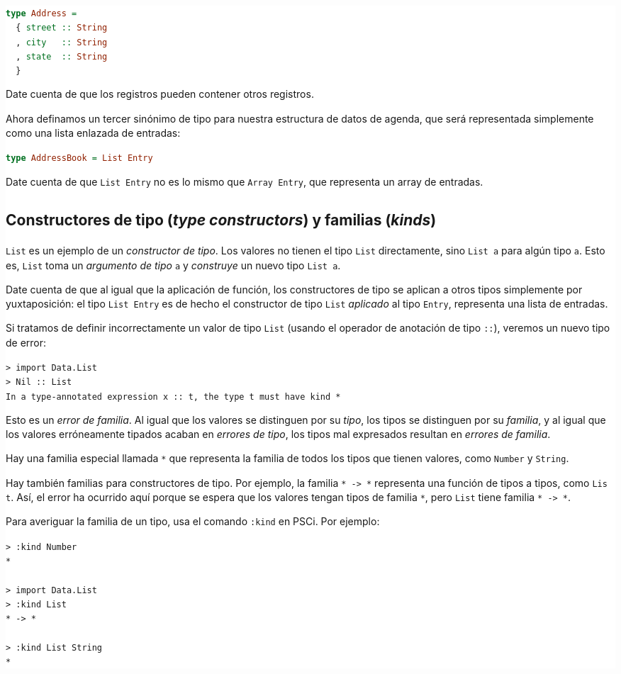 ```haskell
type Address =
  { street :: String
  , city   :: String
  , state  :: String
  }
```

Date cuenta de que los registros pueden contener otros registros.

Ahora definamos un tercer sinónimo de tipo para nuestra estructura de datos de agenda, que será representada simplemente como una lista enlazada de entradas:

```haskell
type AddressBook = List Entry
```

Date cuenta de que `List Entry` no es lo mismo que `Array Entry`, que representa un array de entradas.

## Constructores de tipo (*type constructors*) y familias (*kinds*)

`List` es un ejemplo de un _constructor de tipo_. Los valores no tienen el tipo `List` directamente, sino `List a` para algún tipo `a`. Esto es, `List` toma un _argumento de tipo_ `a` y _construye_ un nuevo tipo `List a`.

Date cuenta de que al igual que la aplicación de función, los constructores de tipo se aplican a otros tipos simplemente por yuxtaposición: el tipo `List Entry` es de hecho el constructor de tipo `List` _aplicado_ al tipo `Entry`, representa una lista de entradas.

Si tratamos de definir incorrectamente un valor de tipo `List` (usando el operador de anotación de tipo `::`), veremos un nuevo tipo de error:

```text
> import Data.List
> Nil :: List
In a type-annotated expression x :: t, the type t must have kind *
```

Esto es un _error de familia_. Al igual que los valores se distinguen por su _tipo_, los tipos se distinguen por su _familia_, y al igual que los valores erróneamente tipados acaban en _errores de tipo_, los tipos mal expresados resultan en _errores de familia_.

Hay una familia especial llamada `*` que representa la familia de todos los tipos que tienen valores, como `Number` y `String`.

Hay también familias para constructores de tipo. Por ejemplo, la familia `* -> *` representa una función de tipos a tipos, como `List`. Así, el error ha ocurrido aquí porque se espera que los valores tengan tipos de familia `*`, pero `List` tiene familia `* -> *`.

Para averiguar la familia de un tipo, usa el comando `:kind` en PSCi. Por ejemplo:

```text
> :kind Number
*

> import Data.List
> :kind List
* -> *

> :kind List String
*
```
